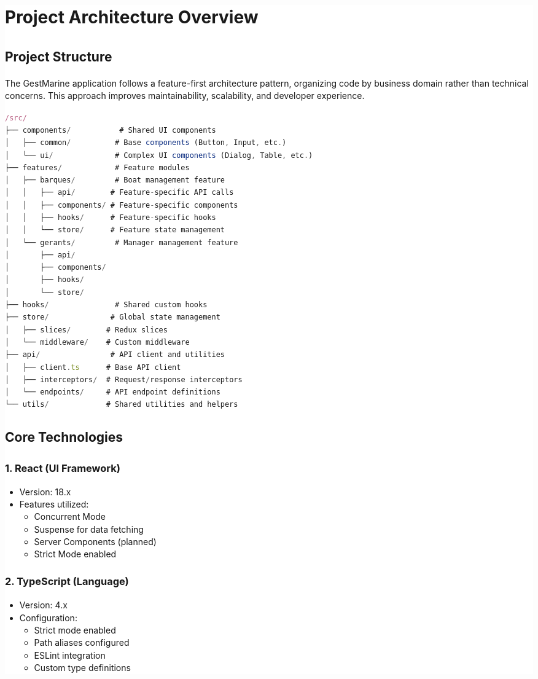 # Project Architecture Overview

## Project Structure

The GestMarine application follows a feature-first architecture pattern, organizing code by business domain rather than technical concerns. This approach improves maintainability, scalability, and developer experience.

```typescript
/src/
├── components/           # Shared UI components
│   ├── common/          # Base components (Button, Input, etc.)
│   └── ui/              # Complex UI components (Dialog, Table, etc.)
├── features/            # Feature modules
│   ├── barques/         # Boat management feature
│   │   ├── api/        # Feature-specific API calls
│   │   ├── components/ # Feature-specific components
│   │   ├── hooks/      # Feature-specific hooks
│   │   └── store/      # Feature state management
│   └── gerants/         # Manager management feature
│       ├── api/
│       ├── components/
│       ├── hooks/
│       └── store/
├── hooks/               # Shared custom hooks
├── store/              # Global state management
│   ├── slices/        # Redux slices
│   └── middleware/    # Custom middleware
├── api/                # API client and utilities
│   ├── client.ts      # Base API client
│   ├── interceptors/  # Request/response interceptors
│   └── endpoints/     # API endpoint definitions
└── utils/             # Shared utilities and helpers
```

## Core Technologies

### 1. React (UI Framework)
- Version: 18.x
- Features utilized:
  - Concurrent Mode
  - Suspense for data fetching
  - Server Components (planned)
  - Strict Mode enabled

### 2. TypeScript (Language)
- Version: 4.x
- Configuration:
  - Strict mode enabled
  - Path aliases configured
  - ESLint integration
  - Custom type definitions

